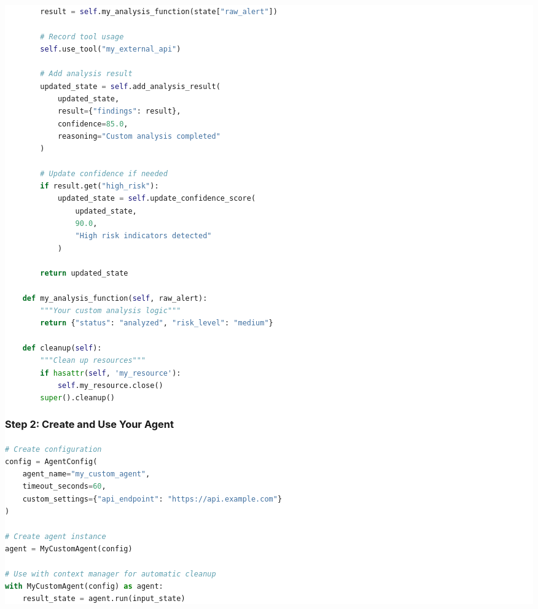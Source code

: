 ```python
        result = self.my_analysis_function(state["raw_alert"])
        
        # Record tool usage
        self.use_tool("my_external_api")
        
        # Add analysis result
        updated_state = self.add_analysis_result(
            updated_state,
            result={"findings": result},
            confidence=85.0,
            reasoning="Custom analysis completed"
        )
        
        # Update confidence if needed
        if result.get("high_risk"):
            updated_state = self.update_confidence_score(
                updated_state, 
                90.0, 
                "High risk indicators detected"
            )
        
        return updated_state
    
    def my_analysis_function(self, raw_alert):
        """Your custom analysis logic"""
        return {"status": "analyzed", "risk_level": "medium"}
    
    def cleanup(self):
        """Clean up resources"""
        if hasattr(self, 'my_resource'):
            self.my_resource.close()
        super().cleanup()
```

### Step 2: Create and Use Your Agent

```python
# Create configuration
config = AgentConfig(
    agent_name="my_custom_agent",
    timeout_seconds=60,
    custom_settings={"api_endpoint": "https://api.example.com"}
)

# Create agent instance
agent = MyCustomAgent(config)

# Use with context manager for automatic cleanup
with MyCustomAgent(config) as agent:
    result_state = agent.run(input_state)
```
